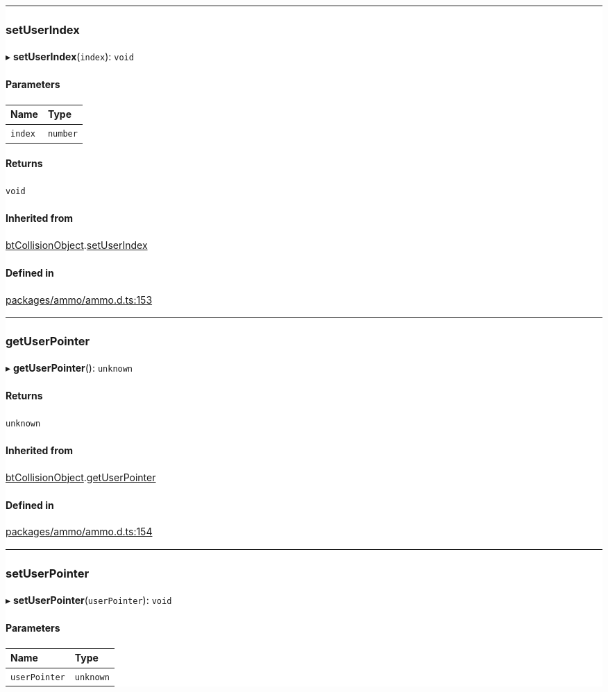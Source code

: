 ___

### setUserIndex

▸ **setUserIndex**(`index`): `void`

#### Parameters

| Name | Type |
| :------ | :------ |
| `index` | `number` |

#### Returns

`void`

#### Inherited from

[btCollisionObject](Ammo.btCollisionObject.md).[setUserIndex](Ammo.btCollisionObject.md#setuserindex)

#### Defined in

[packages/ammo/ammo.d.ts:153](https://github.com/Orillusion/orillusion/blob/main/packages/ammo/ammo.d.ts#L153)

___

### getUserPointer

▸ **getUserPointer**(): `unknown`

#### Returns

`unknown`

#### Inherited from

[btCollisionObject](Ammo.btCollisionObject.md).[getUserPointer](Ammo.btCollisionObject.md#getuserpointer)

#### Defined in

[packages/ammo/ammo.d.ts:154](https://github.com/Orillusion/orillusion/blob/main/packages/ammo/ammo.d.ts#L154)

___

### setUserPointer

▸ **setUserPointer**(`userPointer`): `void`

#### Parameters

| Name | Type |
| :------ | :------ |
| `userPointer` | `unknown` |
